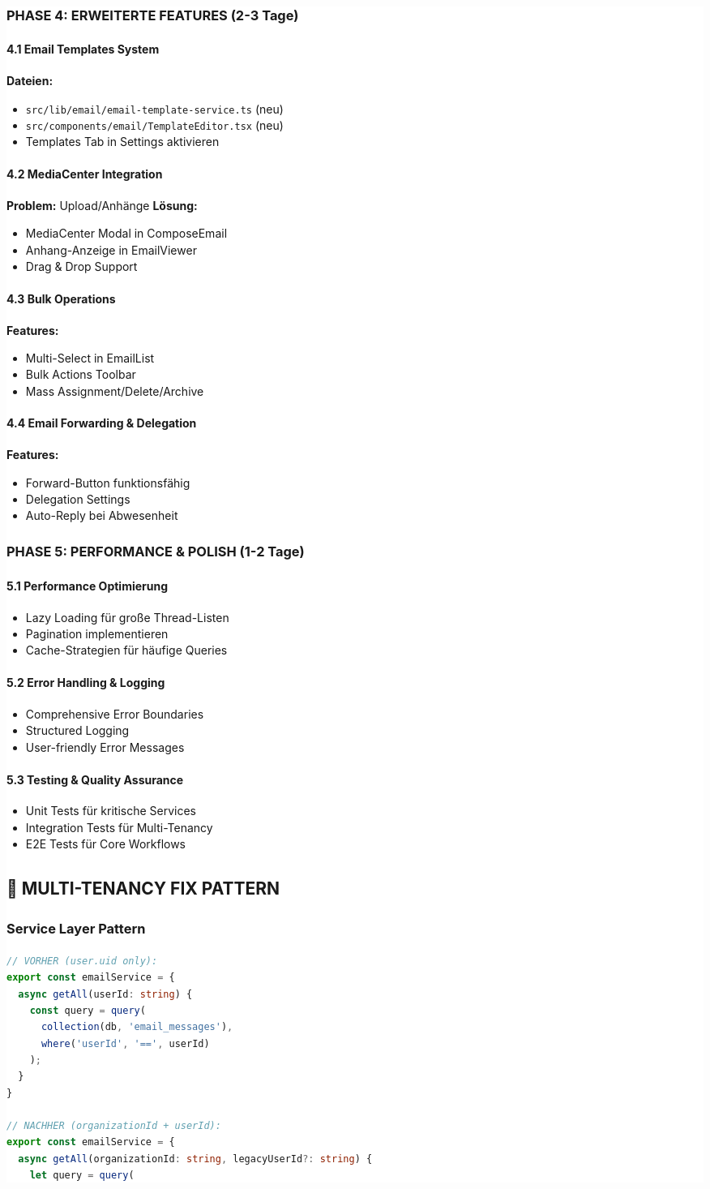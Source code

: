 ### PHASE 4: ERWEITERTE FEATURES (2-3 Tage)

#### 4.1 Email Templates System
**Dateien:**
- `src/lib/email/email-template-service.ts` (neu)
- `src/components/email/TemplateEditor.tsx` (neu)
- Templates Tab in Settings aktivieren

#### 4.2 MediaCenter Integration
**Problem:** Upload/Anhänge
**Lösung:** 
- MediaCenter Modal in ComposeEmail
- Anhang-Anzeige in EmailViewer
- Drag & Drop Support

#### 4.3 Bulk Operations
**Features:**
- Multi-Select in EmailList
- Bulk Actions Toolbar
- Mass Assignment/Delete/Archive

#### 4.4 Email Forwarding & Delegation
**Features:**
- Forward-Button funktionsfähig
- Delegation Settings
- Auto-Reply bei Abwesenheit

### PHASE 5: PERFORMANCE & POLISH (1-2 Tage)

#### 5.1 Performance Optimierung
- Lazy Loading für große Thread-Listen
- Pagination implementieren
- Cache-Strategien für häufige Queries

#### 5.2 Error Handling & Logging
- Comprehensive Error Boundaries
- Structured Logging
- User-friendly Error Messages

#### 5.3 Testing & Quality Assurance
- Unit Tests für kritische Services
- Integration Tests für Multi-Tenancy
- E2E Tests für Core Workflows

## 🔧 MULTI-TENANCY FIX PATTERN

### Service Layer Pattern
```typescript
// VORHER (user.uid only):
export const emailService = {
  async getAll(userId: string) {
    const query = query(
      collection(db, 'email_messages'),
      where('userId', '==', userId)
    );
  }
}

// NACHHER (organizationId + userId):
export const emailService = {
  async getAll(organizationId: string, legacyUserId?: string) {
    let query = query(
```
